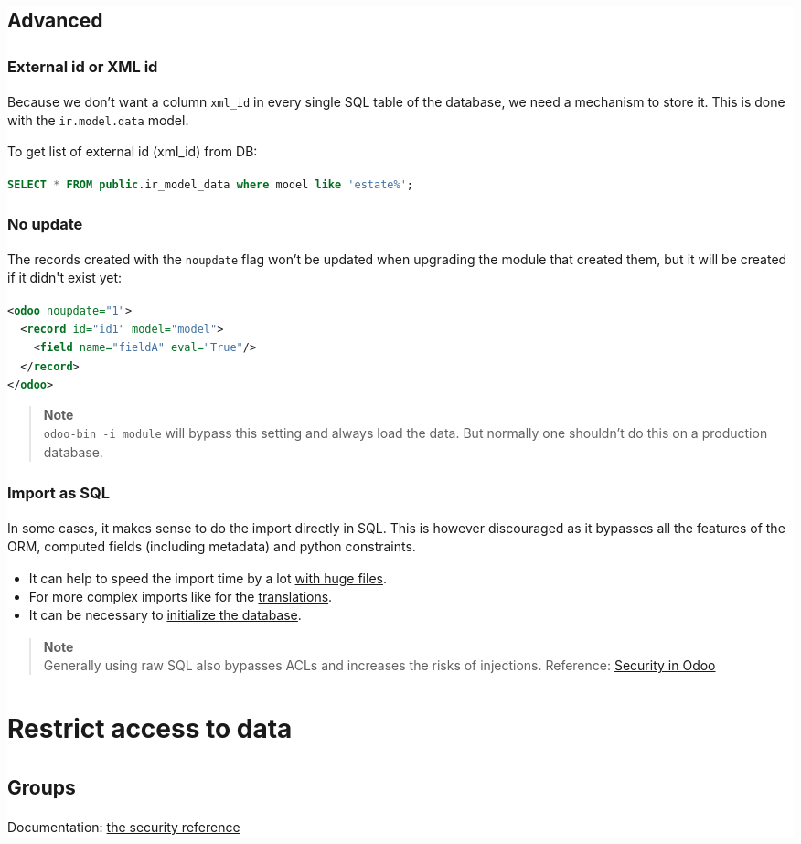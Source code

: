## Advanced

### External id or XML id
Because we don’t want a column `xml_id` in every single SQL table of the database, we need a mechanism to store it.
This is done with the `ir.model.data` model.

To get list of external id (xml_id) from DB:
```sql
SELECT * FROM public.ir_model_data where model like 'estate%';
```

### No update
The records created with the `noupdate` flag won’t be updated when upgrading the module that created them,
but it will be created if it didn't exist yet:
```xml
<odoo noupdate="1">
  <record id="id1" model="model">
    <field name="fieldA" eval="True"/>
  </record>
</odoo>
```
> **Note**\
> `odoo-bin -i module` will bypass this setting and always load the data.
> But normally one shouldn’t do this on a production database.

### Import as SQL
In some cases, it makes sense to do the import directly in SQL.
This is however discouraged as it bypasses all the features of the ORM,
computed fields (including metadata) and python constraints.

* It can help to speed the import time by a lot
   [with huge files](https://github.com/odoo/enterprise/blob/d46cceef8c594b9056d0115edb7169e207a5986f/product_unspsc/hooks.py#L19).
* For more complex imports like for the
   [translations](https://github.com/odoo/odoo/blob/e1f8d549895cd9c459e6350430f30d541d02838a/odoo/addons/base/models/ir_translation.py#L24).
* It can be necessary to
   [initialize the database](https://github.com/odoo/odoo/blob/e1f8d549895cd9c459e6350430f30d541d02838a/odoo/addons/base/data/base_data.sql).

> **Note**\
> Generally using raw SQL also bypasses ACLs and increases the risks of injections.
> Reference: [Security in Odoo](https://www.odoo.com/documentation/16.0/developer/reference/backend/security.html#reference-security)

# Restrict access to data

## Groups
Documentation: [the security reference](https://www.odoo.com/documentation/16.0/developer/reference/backend/security.html#reference-security)

